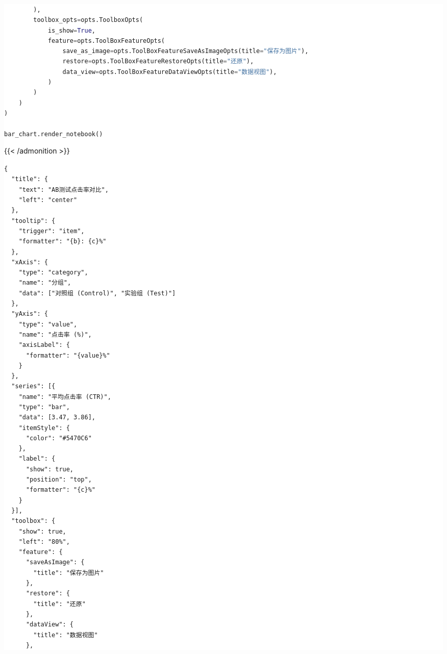 ```python
        ),
        toolbox_opts=opts.ToolboxOpts(
            is_show=True,
            feature=opts.ToolBoxFeatureOpts(
                save_as_image=opts.ToolBoxFeatureSaveAsImageOpts(title="保存为图片"),
                restore=opts.ToolBoxFeatureRestoreOpts(title="还原"),
                data_view=opts.ToolBoxFeatureDataViewOpts(title="数据视图"),
            )
        )
    )
)

bar_chart.render_notebook()
```
{{< /admonition >}}

```echarts
{
  "title": {
    "text": "AB测试点击率对比",
    "left": "center"
  },
  "tooltip": {
    "trigger": "item",
    "formatter": "{b}: {c}%"
  },
  "xAxis": {
    "type": "category",
    "name": "分组",
    "data": ["对照组 (Control)", "实验组 (Test)"]
  },
  "yAxis": {
    "type": "value",
    "name": "点击率 (%)",
    "axisLabel": {
      "formatter": "{value}%"
    }
  },
  "series": [{
    "name": "平均点击率 (CTR)",
    "type": "bar",
    "data": [3.47, 3.86],
    "itemStyle": {
      "color": "#5470C6"
    },
    "label": {
      "show": true,
      "position": "top",
      "formatter": "{c}%"
    }
  }],
  "toolbox": {
    "show": true,
    "left": "80%",
    "feature": {
      "saveAsImage": {
        "title": "保存为图片"
      },
      "restore": {
        "title": "还原"
      },
      "dataView": {
        "title": "数据视图"
      },
```